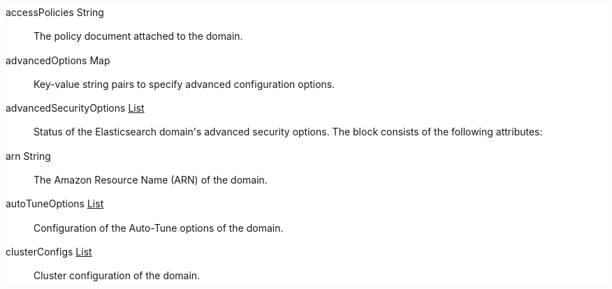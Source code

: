 <div>
<pulumi-choosable type="language" values="yaml">
<dl class="resources-properties"><dt class="property-"
            title="">
        <span id="accesspolicies_yaml">
<a data-swiftype-name="resource-property" data-swiftype-type="text" href="#accesspolicies_yaml" style="color: inherit; text-decoration: inherit;">access<wbr>Policies</a>
</span>
        <span class="property-indicator"></span>
        <span class="property-type">String</span>
    </dt>
    <dd><p>The policy document attached to the domain.</p>
</dd><dt class="property-"
            title="">
        <span id="advancedoptions_yaml">
<a data-swiftype-name="resource-property" data-swiftype-type="text" href="#advancedoptions_yaml" style="color: inherit; text-decoration: inherit;">advanced<wbr>Options</a>
</span>
        <span class="property-indicator"></span>
        <span class="property-type">Map<String></span>
    </dt>
    <dd><p>Key-value string pairs to specify advanced configuration options.</p>
</dd><dt class="property-"
            title="">
        <span id="advancedsecurityoptions_yaml">
<a data-swiftype-name="resource-property" data-swiftype-type="text" href="#advancedsecurityoptions_yaml" style="color: inherit; text-decoration: inherit;">advanced<wbr>Security<wbr>Options</a>
</span>
        <span class="property-indicator"></span>
        <span class="property-type"><a href="#getdomainadvancedsecurityoption">List<Property Map></a></span>
    </dt>
    <dd><p>Status of the Elasticsearch domain's advanced security options. The block consists of the following attributes:</p>
</dd><dt class="property-"
            title="">
        <span id="arn_yaml">
<a data-swiftype-name="resource-property" data-swiftype-type="text" href="#arn_yaml" style="color: inherit; text-decoration: inherit;">arn</a>
</span>
        <span class="property-indicator"></span>
        <span class="property-type">String</span>
    </dt>
    <dd><p>The Amazon Resource Name (ARN) of the domain.</p>
</dd><dt class="property-"
            title="">
        <span id="autotuneoptions_yaml">
<a data-swiftype-name="resource-property" data-swiftype-type="text" href="#autotuneoptions_yaml" style="color: inherit; text-decoration: inherit;">auto<wbr>Tune<wbr>Options</a>
</span>
        <span class="property-indicator"></span>
        <span class="property-type"><a href="#getdomainautotuneoption">List<Property Map></a></span>
    </dt>
    <dd><p>Configuration of the Auto-Tune options of the domain.</p>
</dd><dt class="property-"
            title="">
        <span id="clusterconfigs_yaml">
<a data-swiftype-name="resource-property" data-swiftype-type="text" href="#clusterconfigs_yaml" style="color: inherit; text-decoration: inherit;">cluster<wbr>Configs</a>
</span>
        <span class="property-indicator"></span>
        <span class="property-type"><a href="#getdomainclusterconfig">List<Property Map></a></span>
    </dt>
    <dd><p>Cluster configuration of the domain.</p>